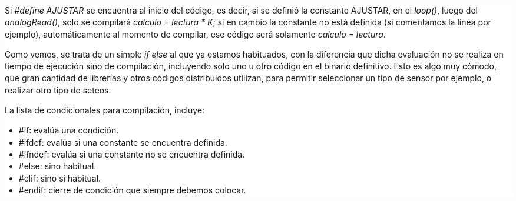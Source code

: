 Si <i>#define AJUSTAR</i> se encuentra al inicio del código, es decir, si se definió la constante AJUSTAR, en el <i>loop()</i>, luego del <i>analogRead()</i>, solo se compilará <i>calculo = lectura * K</i>; si en cambio la constante no está definida (si comentamos la línea por ejemplo), automáticamente al momento de compilar, ese código será solamente <i>calculo = lectura</i>.

Como vemos, se trata de un simple <i>if else</i> al que ya estamos habituados, con la diferencia que dicha evaluación no se realiza en tiempo de ejecución sino de compilación, incluyendo solo uno u otro código en el binario definitivo. Esto es algo muy cómodo, que gran cantidad de librerías y otros códigos distribuidos utilizan, para permitir seleccionar un tipo de sensor por ejemplo, o realizar otro tipo de seteos.

La lista de condicionales para compilación, incluye:

* #if: evalúa una condición.
* #ifdef: evalúa si una constante se encuentra definida.
* #ifndef: evalúa si una constante no se encuentra definida.
* #else: sino habitual.
* #elif: sino si habitual.
* #endif: cierre de condición que siempre debemos colocar.